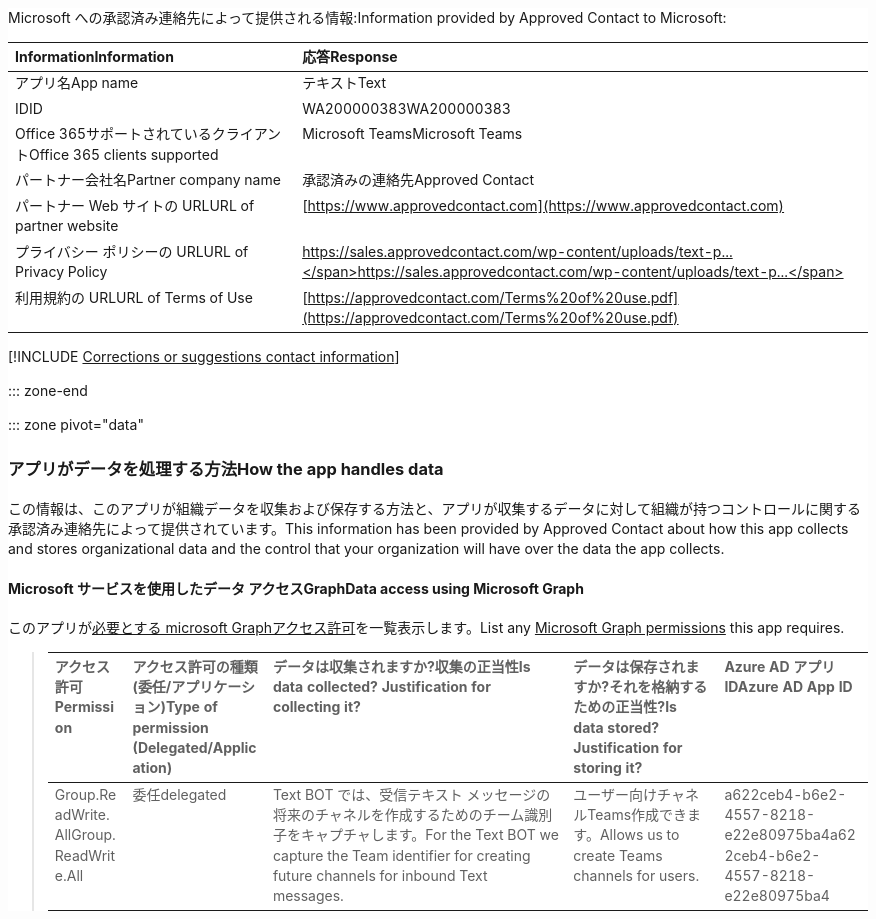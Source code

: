 <span data-ttu-id="3dde3-108">Microsoft への承認済み連絡先によって提供される情報:</span><span class="sxs-lookup"><span data-stu-id="3dde3-108">Information provided by Approved Contact to Microsoft:</span></span>

| <span data-ttu-id="3dde3-109">**Information**</span><span class="sxs-lookup"><span data-stu-id="3dde3-109">**Information**</span></span> | <span data-ttu-id="3dde3-110">**応答**</span><span class="sxs-lookup"><span data-stu-id="3dde3-110">**Response**</span></span> |
|:----------------|:-------------|
| <span data-ttu-id="3dde3-111">アプリ名</span><span class="sxs-lookup"><span data-stu-id="3dde3-111">App name</span></span> | <span data-ttu-id="3dde3-112">テキスト</span><span class="sxs-lookup"><span data-stu-id="3dde3-112">Text</span></span> |
| <span data-ttu-id="3dde3-113">ID</span><span class="sxs-lookup"><span data-stu-id="3dde3-113">ID</span></span> | <span data-ttu-id="3dde3-114">WA200000383</span><span class="sxs-lookup"><span data-stu-id="3dde3-114">WA200000383</span></span> |
| <span data-ttu-id="3dde3-115">Office 365サポートされているクライアント</span><span class="sxs-lookup"><span data-stu-id="3dde3-115">Office 365 clients supported</span></span> | <span data-ttu-id="3dde3-116">Microsoft Teams</span><span class="sxs-lookup"><span data-stu-id="3dde3-116">Microsoft Teams</span></span> |
| <span data-ttu-id="3dde3-117">パートナー会社名</span><span class="sxs-lookup"><span data-stu-id="3dde3-117">Partner company name</span></span> | <span data-ttu-id="3dde3-118">承認済みの連絡先</span><span class="sxs-lookup"><span data-stu-id="3dde3-118">Approved Contact</span></span> |
| <span data-ttu-id="3dde3-119">パートナー Web サイトの URL</span><span class="sxs-lookup"><span data-stu-id="3dde3-119">URL of partner website</span></span> | [https://www.approvedcontact.com](https://www.approvedcontact.com) |
| <span data-ttu-id="3dde3-120">プライバシー ポリシーの URL</span><span class="sxs-lookup"><span data-stu-id="3dde3-120">URL of Privacy Policy</span></span> | [<span data-ttu-id="3dde3-121"> https://sales.approvedcontact.com/wp-content/uploads/text-p...</span><span class="sxs-lookup"><span data-stu-id="3dde3-121">https://sales.approvedcontact.com/wp-content/uploads/text-p...</span></span>](https://sales.approvedcontact.com/wp-content/uploads/text-privacy-policy.pdf) |
| <span data-ttu-id="3dde3-122">利用規約の URL</span><span class="sxs-lookup"><span data-stu-id="3dde3-122">URL of Terms of Use</span></span> | [https://approvedcontact.com/Terms%20of%20use.pdf](https://approvedcontact.com/Terms%20of%20use.pdf) |

 [!INCLUDE [Corrections or suggestions contact information](../includes/corrections-or-suggestions.md)]

::: zone-end

::: zone pivot="data"

### <a name="how-the-app-handles-data"></a><span data-ttu-id="3dde3-123">アプリがデータを処理する方法</span><span class="sxs-lookup"><span data-stu-id="3dde3-123">How the app handles data</span></span>

<span data-ttu-id="3dde3-124">この情報は、このアプリが組織データを収集および保存する方法と、アプリが収集するデータに対して組織が持つコントロールに関する承認済み連絡先によって提供されています。</span><span class="sxs-lookup"><span data-stu-id="3dde3-124">This information has been provided by Approved Contact about how this app collects and stores organizational data and the control that your organization will have over the data the app collects.</span></span>

#### <a name="data-access-using-microsoft-graph"></a><span data-ttu-id="3dde3-125">Microsoft サービスを使用したデータ アクセスGraph</span><span class="sxs-lookup"><span data-stu-id="3dde3-125">Data access using Microsoft Graph</span></span>

<span data-ttu-id="3dde3-126">このアプリが[必要とする microsoft Graphアクセス許可](https://docs.microsoft.com/graph/permissions-reference)を一覧表示します。</span><span class="sxs-lookup"><span data-stu-id="3dde3-126">List any [Microsoft Graph permissions](https://docs.microsoft.com/graph/permissions-reference) this app requires.</span></span>

>| <span data-ttu-id="3dde3-127">**アクセス許可**</span><span class="sxs-lookup"><span data-stu-id="3dde3-127">**Permission**</span></span>  | <span data-ttu-id="3dde3-128">**アクセス許可の種類 (委任/アプリケーション)**</span><span class="sxs-lookup"><span data-stu-id="3dde3-128">**Type of permission (Delegated/Application)**</span></span> | <span data-ttu-id="3dde3-129">**データは収集されますか?収集の正当性**</span><span class="sxs-lookup"><span data-stu-id="3dde3-129">**Is data collected? Justification for collecting it?**</span></span> | <span data-ttu-id="3dde3-130">**データは保存されますか?それを格納するための正当性?**</span><span class="sxs-lookup"><span data-stu-id="3dde3-130">**Is data stored? Justification for storing it?**</span></span> | <span data-ttu-id="3dde3-131">**Azure AD アプリ ID**</span><span class="sxs-lookup"><span data-stu-id="3dde3-131">**Azure AD App ID**</span></span> |
>|:----------------|:--------------------|:---------------------------------------------------|:--------------------------|:--------------------------|
>| <span data-ttu-id="3dde3-132">Group.ReadWrite.All</span><span class="sxs-lookup"><span data-stu-id="3dde3-132">Group.ReadWrite.All</span></span> | <span data-ttu-id="3dde3-133">委任</span><span class="sxs-lookup"><span data-stu-id="3dde3-133">delegated</span></span> | <span data-ttu-id="3dde3-134">Text BOT では、受信テキスト メッセージの将来のチャネルを作成するためのチーム識別子をキャプチャします。</span><span class="sxs-lookup"><span data-stu-id="3dde3-134">For the Text BOT we capture the Team identifier for creating future channels for inbound Text messages.</span></span> | <span data-ttu-id="3dde3-135">ユーザー向けチャネルTeams作成できます。</span><span class="sxs-lookup"><span data-stu-id="3dde3-135">Allows us to create Teams channels for users.</span></span> | <span data-ttu-id="3dde3-136">a622ceb4-b6e2-4557-8218-e22e80975ba4</span><span class="sxs-lookup"><span data-stu-id="3dde3-136">a622ceb4-b6e2-4557-8218-e22e80975ba4</span></span> |